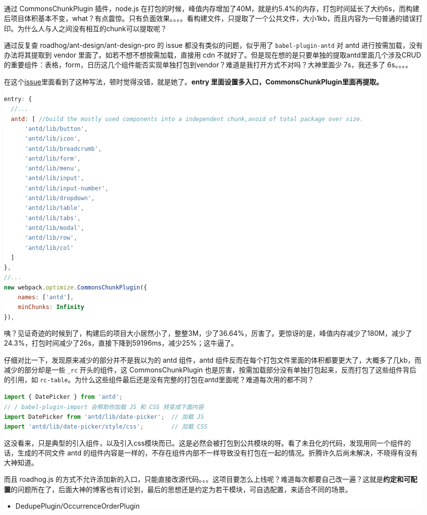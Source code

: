 通过 CommonsChunkPlugin 插件，node.js 在打包的时候，峰值内存增加了40M，就是约5.4%的内存，打包时间延长了大约6s，而构建后项目体积基本不变，what？有点震惊。只有负面效果。。。。看构建文件，只提取了一个公共文件，大小1kb，而且内容为一句普通的错误打印。为什么人与人之间没有相互的chunk可以提取呢？

通过反复查 roadhog/ant-design/ant-design-pro 的 issue 都没有类似的问题，似乎用了 `babel-plugin-antd` 对 antd 进行按需加载，没有办法将其提取到 vendor 里面了。如若不想不想按需加载，直接用 cdn 不就好了。但是现在想的是只要单独的提取antd里面几个涉及CRUD的重要组件：表格，form，日历这几个组件能否实现单独打包到vendor？难道是我打开方式不对吗？大神里面少 7s，我还多了 6s。。。。

在这个[issue](https://github.com/ant-design/ant-design/issues/8038)里面看到了这种写法，顿时觉得没错，就是她了。**entry 里面设置多入口，CommonsChunkPlugin里面再提取。**
```javascript
entry: {
  //...
  antd: [ //build the mostly used components into a independent chunk,avoid of total package over size.
      'antd/lib/button',
      'antd/lib/icon',
      'antd/lib/breadcrumb',
      'antd/lib/form',
      'antd/lib/menu',
      'antd/lib/input',
      'antd/lib/input-number',
      'antd/lib/dropdown',
      'antd/lib/table',
      'antd/lib/tabs',
      'antd/lib/modal',
      'antd/lib/row',
      'antd/lib/col'
  ]
},
//...
new webpack.optimize.CommonsChunkPlugin({
    names: ['antd'],
    minChunks: Infinity
}),
```

咦？见证奇迹的时候到了，构建后的项目大小居然小了，整整3M，少了36.64%，厉害了。更惊讶的是，峰值内存减少了180M，减少了24.3%，打包时间减少了26s，直接下降到59196ms，减少25%；这牛逼了。

仔细对比一下，发现原来减少的部分并不是我以为的 antd 组件，antd 组件反而在每个打包文件里面的体积都要更大了，大概多了几kb，而减少的部分却是一些 `_rc` 开头的组件，这 CommonsChunkPlugin 也是厉害，按需加载部分没有单独打包起来，反而打包了这些组件背后的引用，如 `rc-table`。为什么这些组件最后还是没有完整的打包在antd里面呢？难道每次用的都不同？
```javascript
import { DatePicker } from 'antd';
// / babel-plugin-import 会帮助你加载 JS 和 CSS 转变成下面内容
import DatePicker from 'antd/lib/date-picker';  // 加载 JS
import 'antd/lib/date-picker/style/css';        // 加载 CSS
```

这没看来，只是典型的引入组件，以及引入css模块而已。这是必然会被打包到公共模块的呀。看了未丑化的代码，发现用同一个组件的话，生成的不同文件 antd 的组件内容是一样的，不存在组件内部不一样导致没有打包在一起的情况。折腾许久后尚未解决，不晓得有没有大神知道。

而且 roadhog.js 的方式不允许添加新的入口，只能直接改源代码。。。这项目要怎么上线呢？难道每次都要自己改一遍？这就是**约定和可配置**的问题所在了，后面大神的博客也有讨论到，最后的思想还是约定为若干模块，可自选配置，来适合不同的场景。

* DedupePlugin/OccurrenceOrderPlugin
